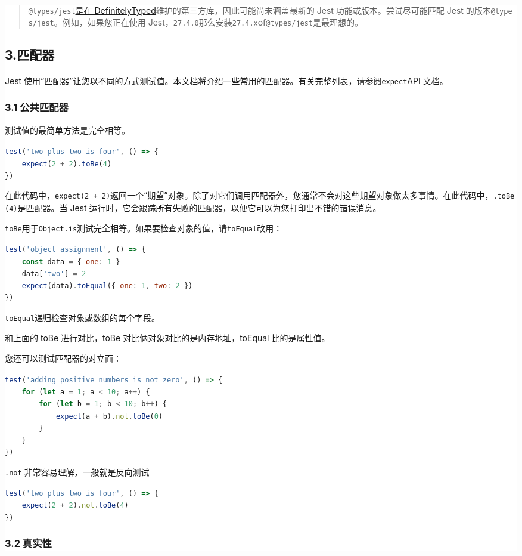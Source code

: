> `@types/jest`[是在 DefinitelyTyped](https://github.com/DefinitelyTyped/DefinitelyTyped/tree/master/types/jest)维护的第三方库，因此可能尚未涵盖最新的 Jest 功能或版本。尝试尽可能匹配 Jest 的版本`@types/jest`。例如，如果您正在使用 Jest，`27.4.0`那么安装`27.4.x`of`@types/jest`是最理想的。

## 3.匹配器

Jest 使用“匹配器”让您以不同的方式测试值。本文档将介绍一些常用的匹配器。有关完整列表，请参阅[`expect`API 文档](https://www.jestjs.cn/docs/expect)。

### 3.1 公共匹配器

测试值的最简单方法是完全相等。

```js
test('two plus two is four', () => {
	expect(2 + 2).toBe(4)
})
```

在此代码中，`expect(2 + 2)`返回一个“期望”对象。除了对它们调用匹配器外，您通常不会对这些期望对象做太多事情。在此代码中，`.toBe(4)`是匹配器。当 Jest 运行时，它会跟踪所有失败的匹配器，以便它可以为您打印出不错的错误消息。

`toBe`用于`Object.is`测试完全相等。如果要检查对象的值，请`toEqual`改用：

```js
test('object assignment', () => {
	const data = { one: 1 }
	data['two'] = 2
	expect(data).toEqual({ one: 1, two: 2 })
})
```

`toEqual`递归检查对象或数组的每个字段。

和上面的 toBe 进行对比，toBe 对比俩对象对比的是内存地址，toEqual 比的是属性值。

您还可以测试匹配器的对立面：

```js
test('adding positive numbers is not zero', () => {
	for (let a = 1; a < 10; a++) {
		for (let b = 1; b < 10; b++) {
			expect(a + b).not.toBe(0)
		}
	}
})
```

`.not` 非常容易理解，一般就是反向测试

```js
test('two plus two is four', () => {
	expect(2 + 2).not.toBe(4)
})
```

### 3.2 真实性
